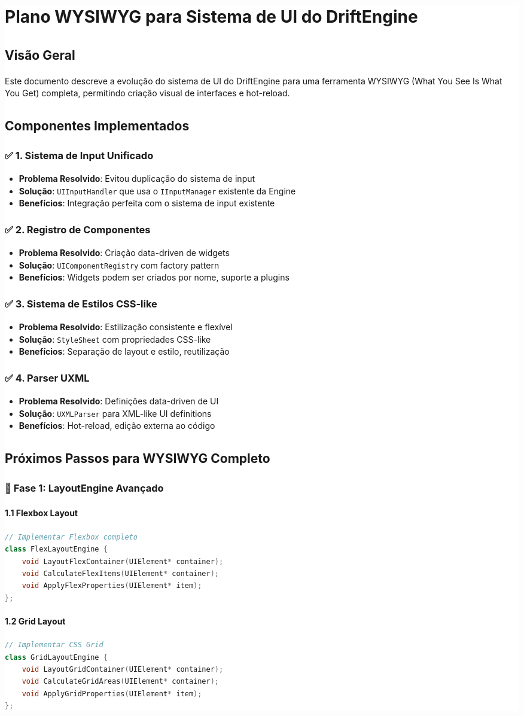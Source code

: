 # Plano WYSIWYG para Sistema de UI do DriftEngine

## Visão Geral

Este documento descreve a evolução do sistema de UI do DriftEngine para uma ferramenta WYSIWYG (What You See Is What You Get) completa, permitindo criação visual de interfaces e hot-reload.

## Componentes Implementados

### ✅ **1. Sistema de Input Unificado**
- **Problema Resolvido**: Evitou duplicação do sistema de input
- **Solução**: `UIInputHandler` que usa o `IInputManager` existente da Engine
- **Benefícios**: Integração perfeita com o sistema de input existente

### ✅ **2. Registro de Componentes**
- **Problema Resolvido**: Criação data-driven de widgets
- **Solução**: `UIComponentRegistry` com factory pattern
- **Benefícios**: Widgets podem ser criados por nome, suporte a plugins

### ✅ **3. Sistema de Estilos CSS-like**
- **Problema Resolvido**: Estilização consistente e flexível
- **Solução**: `StyleSheet` com propriedades CSS-like
- **Benefícios**: Separação de layout e estilo, reutilização

### ✅ **4. Parser UXML**
- **Problema Resolvido**: Definições data-driven de UI
- **Solução**: `UXMLParser` para XML-like UI definitions
- **Benefícios**: Hot-reload, edição externa ao código

## Próximos Passos para WYSIWYG Completo

### 🔄 **Fase 1: LayoutEngine Avançado**

#### 1.1 **Flexbox Layout**
```cpp
// Implementar Flexbox completo
class FlexLayoutEngine {
    void LayoutFlexContainer(UIElement* container);
    void CalculateFlexItems(UIElement* container);
    void ApplyFlexProperties(UIElement* item);
};
```

#### 1.2 **Grid Layout**
```cpp
// Implementar CSS Grid
class GridLayoutEngine {
    void LayoutGridContainer(UIElement* container);
    void CalculateGridAreas(UIElement* container);
    void ApplyGridProperties(UIElement* item);
};
```
